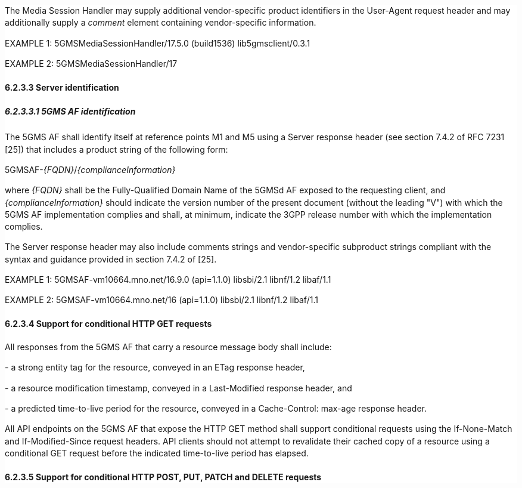 The Media Session Handler may supply additional vendor-specific product
identifiers in the User-Agent request header and may additionally supply
a *comment* element containing vendor-specific information.

EXAMPLE 1: 5GMSMediaSessionHandler/17.5.0 (build1536)
lib5gmsclient/0.3.1

EXAMPLE 2: 5GMSMediaSessionHandler/17

#### 6.2.3.3 Server identification

##### 6.2.3.3.1 5GMS AF identification

The 5GMS AF shall identify itself at reference points M1 and M5 using a
Server response header (see section 7.4.2 of RFC 7231  \[25\]) that
includes a product string of the following form:

5GMSAF-*{FQDN}*/*{complianceInformation}*

where *{FQDN}* shall be the Fully-Qualified Domain Name of the 5GMSd AF
exposed to the requesting client, and *{complianceInformation}* should
indicate the version number of the present document (without the leading
\"V\") with which the 5GMS AF implementation complies and shall, at
minimum, indicate the 3GPP release number with which the implementation
complies.

The Server response header may also include comments strings and
vendor-specific subproduct strings compliant with the syntax and
guidance provided in section 7.4.2 of \[25\].

EXAMPLE 1: 5GMSAF-vm10664.mno.net/16.9.0 (api=1.1.0) libsbi/2.1
libnf/1.2 libaf/1.1

EXAMPLE 2: 5GMSAF-vm10664.mno.net/16 (api=1.1.0) libsbi/2.1 libnf/1.2
libaf/1.1

#### 6.2.3.4 Support for conditional HTTP GET requests

All responses from the 5GMS AF that carry a resource message body shall
include:

\- a strong entity tag for the resource, conveyed in an ETag response
header,

\- a resource modification timestamp, conveyed in a Last-Modified
response header, and

\- a predicted time-to-live period for the resource, conveyed in a
Cache-Control: max-age response header.

All API endpoints on the 5GMS AF that expose the HTTP GET method shall
support conditional requests using the If-None-Match and
If-Modified-Since request headers. API clients should not attempt to
revalidate their cached copy of a resource using a conditional GET
request before the indicated time-to-live period has elapsed.

#### 6.2.3.5 Support for conditional HTTP POST, PUT, PATCH and DELETE requests
